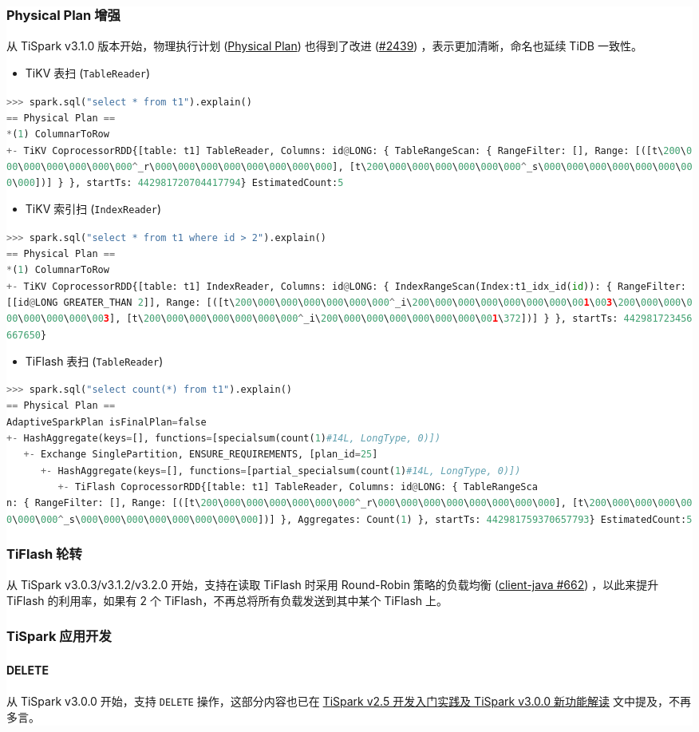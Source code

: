 ### Physical Plan 增强

从 TiSpark v3.1.0 版本开始，物理执行计划 ([Physical Plan](https://github.com/pingcap/tispark/blob/v3.2.2/docs/design/2022-06-15-phyical_plan_explain.md)) 也得到了改进 ([#2439](https://github.com/pingcap/tispark/pull/2439)) ，表示更加清晰，命名也延续 TiDB 一致性。

- TiKV 表扫 (`TableReader`)

```python
>>> spark.sql("select * from t1").explain()
== Physical Plan ==
*(1) ColumnarToRow
+- TiKV CoprocessorRDD{[table: t1] TableReader, Columns: id@LONG: { TableRangeScan: { RangeFilter: [], Range: [([t\200\000\000\000\000\000\000^_r\000\000\000\000\000\000\000\000], [t\200\000\000\000\000\000\000^_s\000\000\000\000\000\000\000\000])] } }, startTs: 442981720704417794} EstimatedCount:5
```

- TiKV 索引扫 (`IndexReader`)

```python
>>> spark.sql("select * from t1 where id > 2").explain()
== Physical Plan ==
*(1) ColumnarToRow
+- TiKV CoprocessorRDD{[table: t1] IndexReader, Columns: id@LONG: { IndexRangeScan(Index:t1_idx_id(id)): { RangeFilter: [[id@LONG GREATER_THAN 2]], Range: [([t\200\000\000\000\000\000\000^_i\200\000\000\000\000\000\000\001\003\200\000\000\000\000\000\000\003], [t\200\000\000\000\000\000\000^_i\200\000\000\000\000\000\000\001\372])] } }, startTs: 442981723456667650}
```

- TiFlash 表扫 (`TableReader`)

```python
>>> spark.sql("select count(*) from t1").explain()
== Physical Plan ==
AdaptiveSparkPlan isFinalPlan=false
+- HashAggregate(keys=[], functions=[specialsum(count(1)#14L, LongType, 0)])
   +- Exchange SinglePartition, ENSURE_REQUIREMENTS, [plan_id=25]
      +- HashAggregate(keys=[], functions=[partial_specialsum(count(1)#14L, LongType, 0)])
         +- TiFlash CoprocessorRDD{[table: t1] TableReader, Columns: id@LONG: { TableRangeSca
n: { RangeFilter: [], Range: [([t\200\000\000\000\000\000\000^_r\000\000\000\000\000\000\000\000], [t\200\000\000\000\000\000\000^_s\000\000\000\000\000\000\000\000])] }, Aggregates: Count(1) }, startTs: 442981759370657793} EstimatedCount:5
```

### TiFlash 轮转

从 TiSpark v3.0.3/v3.1.2/v3.2.0 开始，支持在读取 TiFlash 时采用 Round-Robin 策略的负载均衡 ([client-java #662](https://github.com/tikv/client-java/pull/662)) ，以此来提升 TiFlash 的利用率，如果有 2 个 TiFlash，不再总将所有负载发送到其中某个 TiFlash 上。

### TiSpark 应用开发

#### DELETE

从 TiSpark v3.0.0 开始，支持 `DELETE` 操作，这部分内容也已在 [TiSpark v2.5 开发入门实践及 TiSpark v3.0.0 新功能解读](https://tidb.net/blog/5e697bac#TiSpark%20%E5%AE%89%E8%A3%85/TiSpark%20%E7%89%88%E6%9C%AC%E8%AF%B4%E6%98%8E) 文中提及，不再多言。
